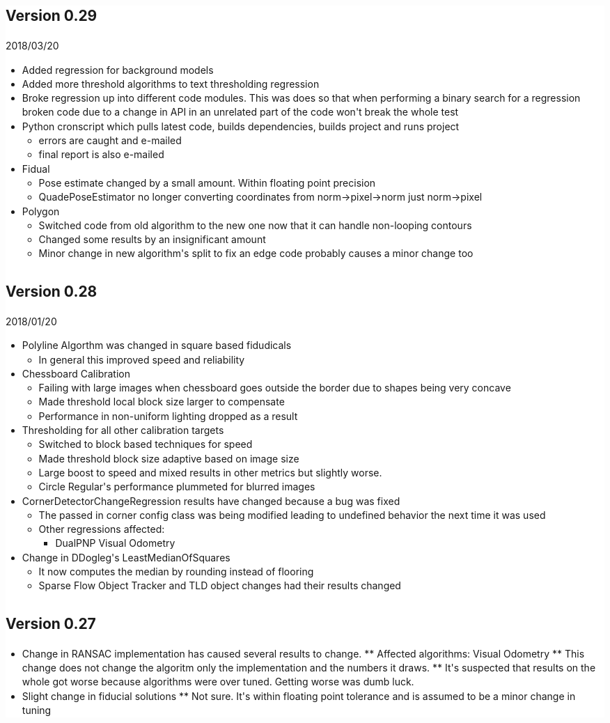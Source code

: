 
## Version 0.29
2018/03/20

- Added regression for background models
- Added more threshold algorithms to text thresholding regression
- Broke regression up into different code modules. This was does so that when performing a binary search for a 
  regression broken code due to a change in API in an unrelated part of the code won't break the whole test
- Python cronscript which pulls latest code, builds dependencies, builds project and runs project
  * errors are caught and e-mailed
  * final report is also e-mailed
- Fidual
  * Pose estimate changed by a small amount. Within floating point precision
  * QuadePoseEstimator no longer converting coordinates from norm->pixel->norm just norm->pixel
- Polygon
  * Switched code from old algorithm to the new one now that it can handle non-looping contours
  * Changed some results by an insignificant amount
  * Minor change in new algorithm's split to fix an edge code probably causes a minor change too

## Version 0.28
2018/01/20

- Polyline Algorthm was changed in square based fidudicals
  * In general this improved speed and reliability
- Chessboard Calibration
  * Failing with large images when chessboard goes outside the border due to shapes being very concave
  * Made threshold local block size larger to compensate
  * Performance in non-uniform lighting dropped as a result
- Thresholding for all other calibration targets
  * Switched to block based techniques for speed
  * Made threshold block size adaptive based on image size
  * Large boost to speed and mixed results in other metrics but slightly worse.
  * Circle Regular's performance plummeted for blurred images
- CornerDetectorChangeRegression results have changed because a bug was fixed
  * The passed in corner config class was being modified leading to undefined behavior the next time it was used 
  * Other regressions affected:
    - DualPNP Visual Odometry
- Change in DDogleg's LeastMedianOfSquares
  * It now computes the median by rounding instead of flooring
  * Sparse Flow Object Tracker and TLD object changes had their results changed

## Version 0.27
* Change in RANSAC implementation has caused several results to change.
** Affected algorithms: Visual Odometry
** This change does not change the algoritm only the implementation and the numbers it draws.
** It's suspected that results on the whole got worse because algorithms were over tuned. Getting worse was dumb luck.
* Slight change in fiducial solutions
** Not sure. It's within floating point tolerance and is assumed to be a minor change in tuning


